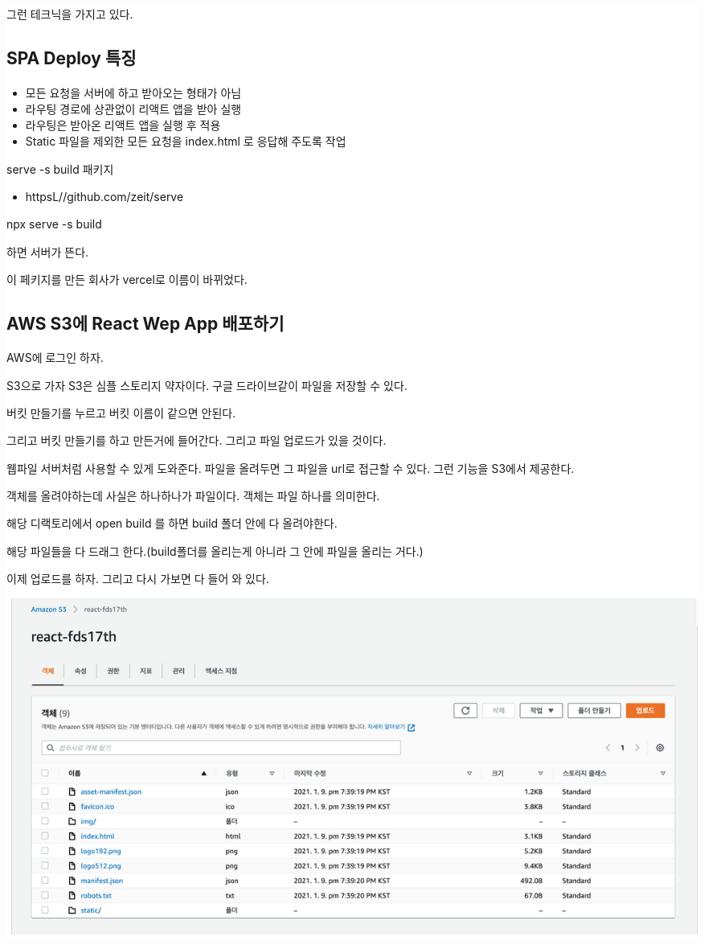 그런 테크닉을 가지고 있다. 

## SPA Deploy 특징

- 모든 요청을 서버에 하고 받아오는 형태가 아님
- 라우팅 경로에 상관없이 리액트 앱을 받아 실행
- 라우팅은 받아온 리액트 앱을 실행 후 적용
- Static 파일을 제외한 모든 요청을 index.html 로 응답해 주도록 작업





serve -s build 패키지

- httpsL//github.com/zeit/serve

npx serve -s build

하면 서버가 뜬다.

이 페키지를 만든 회사가 vercel로 이름이 바뀌었다.



## AWS S3에 React Wep App 배포하기

AWS에 로그인 하자.

S3으로 가자 S3은 심플 스토리지 약자이다. 구글 드라이브같이 파일을 저장할 수 있다.

버킷 만들기를 누르고 버킷 이름이 같으면 안된다. 

그리고 버킷 만들기를 하고 만든거에 들어간다. 그리고 파일 업로드가 있을 것이다.

웹파일 서버처럼 사용할 수 있게 도와준다. 파일을 올려두면 그 파일을 url로 접근할 수 있다. 그런 기능을 S3에서 제공한다.

객체를 올려야하는데 사실은 하나하나가 파일이다. 객체는 파일 하나를 의미한다.

해당 디랙토리에서 open build 를 하면 build 폴더 안에 다 올려야한다.

해당 파일들을 다 드래그 한다.(build폴더를 올리는게 아니라 그 안에 파일을 올리는 거다.)

이제 업로드를 하자. 그리고 다시 가보면 다 들어 와 있다.

![image-20201230212116614](./img/aws.png)
